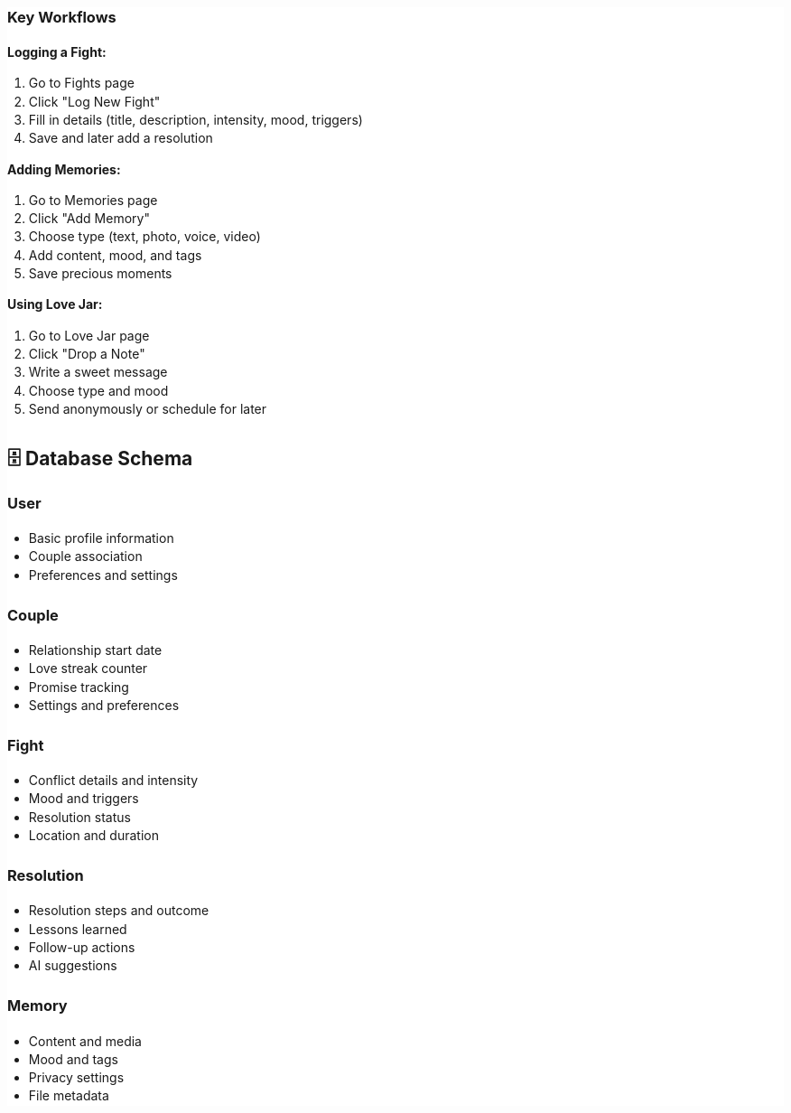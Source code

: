 ### Key Workflows

**Logging a Fight:**
1. Go to Fights page
2. Click "Log New Fight"
3. Fill in details (title, description, intensity, mood, triggers)
4. Save and later add a resolution

**Adding Memories:**
1. Go to Memories page
2. Click "Add Memory"
3. Choose type (text, photo, voice, video)
4. Add content, mood, and tags
5. Save precious moments

**Using Love Jar:**
1. Go to Love Jar page
2. Click "Drop a Note"
3. Write a sweet message
4. Choose type and mood
5. Send anonymously or schedule for later

## 🗄️ Database Schema

### User
- Basic profile information
- Couple association
- Preferences and settings

### Couple
- Relationship start date
- Love streak counter
- Promise tracking
- Settings and preferences

### Fight
- Conflict details and intensity
- Mood and triggers
- Resolution status
- Location and duration

### Resolution
- Resolution steps and outcome
- Lessons learned
- Follow-up actions
- AI suggestions

### Memory
- Content and media
- Mood and tags
- Privacy settings
- File metadata
